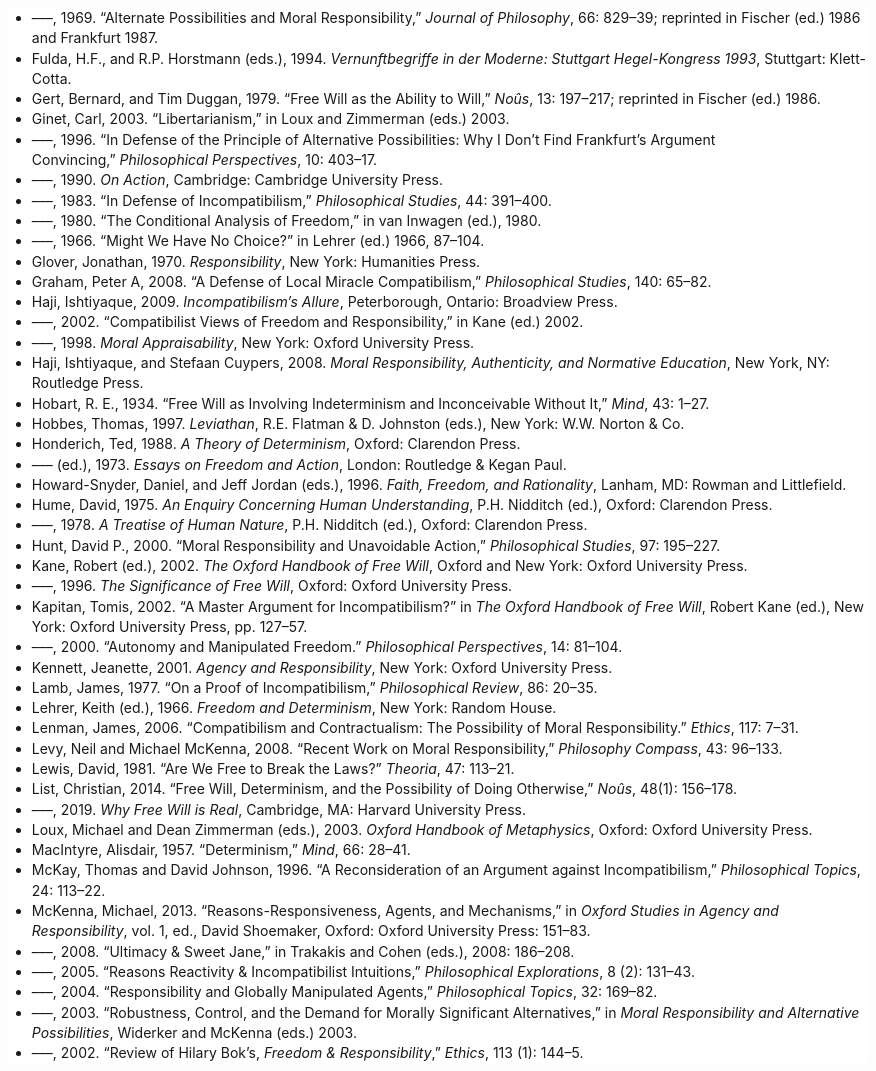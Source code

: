 * –––, 1969. “Alternate Possibilities and Moral Responsibility,” *Journal of Philosophy*, 66: 829–39; reprinted in Fischer (ed.) 1986 and Frankfurt 1987.
* Fulda, H.F., and R.P. Horstmann (eds.), 1994. *Vernunftbegriffe in der Moderne: Stuttgart Hegel-Kongress 1993*, Stuttgart: Klett-Cotta.
* Gert, Bernard, and Tim Duggan, 1979. “Free Will as the Ability to Will,” *Noûs*, 13: 197–217; reprinted in Fischer (ed.) 1986.
* Ginet, Carl, 2003. “Libertarianism,” in Loux and Zimmerman (eds.) 2003.
* –––, 1996. “In Defense of the Principle of Alternative Possibilities: Why I Don’t Find Frankfurt’s Argument Convincing,” *Philosophical Perspectives*, 10: 403–17.
* –––, 1990. *On Action*, Cambridge: Cambridge University Press.
* –––, 1983. “In Defense of Incompatibilism,” *Philosophical Studies*, 44: 391–400.
* –––, 1980. “The Conditional Analysis of Freedom,” in van Inwagen (ed.), 1980.
* –––, 1966. “Might We Have No Choice?” in Lehrer (ed.) 1966, 87–104.
* Glover, Jonathan, 1970. *Responsibility*, New York: Humanities Press.
* Graham, Peter A, 2008. “A Defense of Local Miracle Compatibilism,” *Philosophical Studies*, 140: 65–82.
* Haji, Ishtiyaque, 2009. *Incompatibilism’s* *Allure*, Peterborough, Ontario: Broadview Press.
* –––, 2002. “Compatibilist Views of Freedom and Responsibility,” in Kane (ed.) 2002.
* –––, 1998. *Moral Appraisability*, New York: Oxford University Press.
* Haji, Ishtiyaque, and Stefaan Cuypers, 2008. *Moral Responsibility, Authenticity, and Normative Education*, New York, NY: Routledge Press.
* Hobart, R. E., 1934. “Free Will as Involving Indeterminism and Inconceivable Without It,” *Mind*, 43: 1–27.
* Hobbes, Thomas, 1997. *Leviathan*, R.E. Flatman & D. Johnston (eds.), New York: W.W. Norton & Co.
* Honderich, Ted, 1988. *A Theory of Determinism*, Oxford: Clarendon Press.
* ––– (ed.), 1973. *Essays on Freedom and Action*, London: Routledge & Kegan Paul.
* Howard-Snyder, Daniel, and Jeff Jordan (eds.), 1996. *Faith, Freedom, and Rationality*, Lanham, MD: Rowman and Littlefield.
* Hume, David, 1975. *An Enquiry Concerning Human Understanding*, P.H. Nidditch (ed.), Oxford: Clarendon Press.
* –––, 1978. *A Treatise of Human Nature*, P.H. Nidditch (ed.), Oxford: Clarendon Press.
* Hunt, David P., 2000. “Moral Responsibility and Unavoidable Action,” *Philosophical Studies*, 97: 195–227.
* Kane, Robert (ed.), 2002. *The Oxford Handbook of Free Will*, Oxford and New York: Oxford University Press.
* –––, 1996. *The Significance of Free Will*, Oxford: Oxford University Press.
* Kapitan, Tomis, 2002. “A Master Argument for Incompatibilism?” in *The Oxford Handbook of Free Will*, Robert Kane (ed.), New York: Oxford University Press, pp. 127–57.
* –––, 2000. “Autonomy and Manipulated Freedom.” *Philosophical Perspectives*, 14: 81–104.
* Kennett, Jeanette, 2001. *Agency and Responsibility*, New York: Oxford University Press.
* Lamb, James, 1977. “On a Proof of Incompatibilism,” *Philosophical Review*, 86: 20–35.
* Lehrer, Keith (ed.), 1966. *Freedom and Determinism*, New York: Random House.
* Lenman, James, 2006. “Compatibilism and Contractualism: The Possibility of Moral Responsibility.” *Ethics*, 117: 7–31.
* Levy, Neil and Michael McKenna, 2008. “Recent Work on Moral Responsibility,” *Philosophy Compass*, 43: 96–133.
* Lewis, David, 1981. “Are We Free to Break the Laws?” *Theoria*, 47: 113–21.
* List, Christian, 2014. “Free Will, Determinism, and the Possibility of Doing Otherwise,” *Noûs*, 48(1): 156–178.
* –––, 2019. *Why Free Will is Real*, Cambridge, MA: Harvard University Press.
* Loux, Michael and Dean Zimmerman (eds.), 2003. *Oxford Handbook of Metaphysics*, Oxford: Oxford University Press.
* MacIntyre, Alisdair, 1957. “Determinism,” *Mind*, 66: 28–41.
* McKay, Thomas and David Johnson, 1996. “A Reconsideration of an Argument against Incompatibilism,” *Philosophical Topics*, 24: 113–22.
* McKenna, Michael, 2013. “Reasons-Responsiveness, Agents, and Mechanisms,” in *Oxford Studies in Agency and Responsibility*, vol. 1, ed., David Shoemaker, Oxford: Oxford University Press: 151–83.
* –––, 2008. “Ultimacy & Sweet Jane,” in Trakakis and Cohen (eds.), 2008: 186–208.
* –––, 2005. “Reasons Reactivity & Incompatibilist Intuitions,” *Philosophical Explorations*, 8 (2): 131–43.
* –––, 2004. “Responsibility and Globally Manipulated Agents,” *Philosophical Topics*, 32: 169–82.
* –––, 2003. “Robustness, Control, and the Demand for Morally Significant Alternatives,” in *Moral Responsibility and Alternative Possibilities*, Widerker and McKenna (eds.) 2003.
* –––, 2002. “Review of Hilary Bok’s, *Freedom & Responsibility*,” *Ethics*, 113 (1): 144–5.